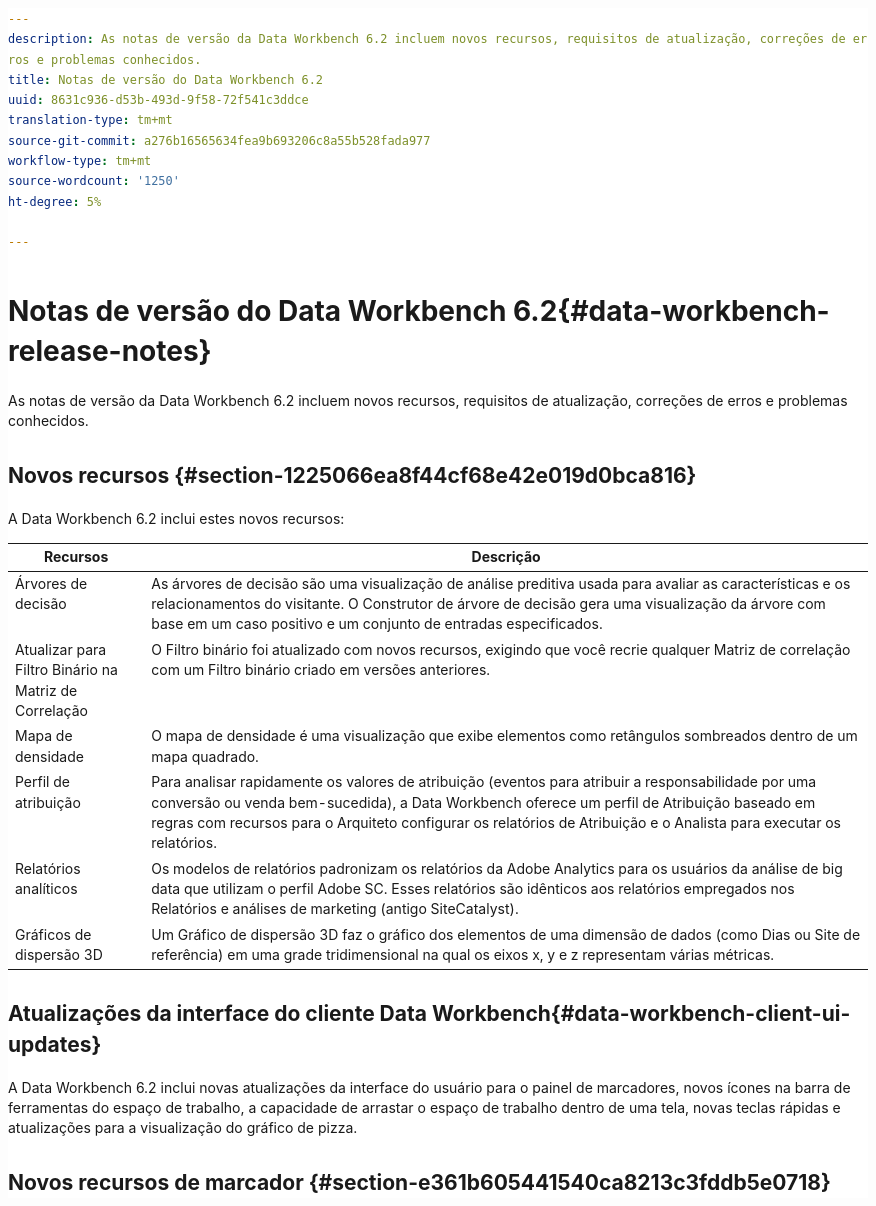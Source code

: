 ```yaml
---
description: As notas de versão da Data Workbench 6.2 incluem novos recursos, requisitos de atualização, correções de erros e problemas conhecidos.
title: Notas de versão do Data Workbench 6.2
uuid: 8631c936-d53b-493d-9f58-72f541c3ddce
translation-type: tm+mt
source-git-commit: a276b16565634fea9b693206c8a55b528fada977
workflow-type: tm+mt
source-wordcount: '1250'
ht-degree: 5%

---
```



# Notas de versão do Data Workbench 6.2{#data-workbench-release-notes}

As notas de versão da Data Workbench 6.2 incluem novos recursos, requisitos de atualização, correções de erros e problemas conhecidos.

## Novos recursos {#section-1225066ea8f44cf68e42e019d0bca816}

A Data Workbench 6.2 inclui estes novos recursos:

| Recursos | Descrição |
|--- |--- |
| Árvores de decisão | As árvores de decisão são uma visualização de análise preditiva usada para avaliar as características e os relacionamentos do visitante. O Construtor de árvore de decisão gera uma visualização da árvore com base em um caso positivo e um conjunto de entradas especificados. |
| Atualizar para Filtro Binário na Matriz de Correlação | O Filtro binário foi atualizado com novos recursos, exigindo que você recrie qualquer Matriz de correlação com um Filtro binário criado em versões anteriores. |
| Mapa de densidade | O mapa de densidade é uma visualização que exibe elementos como retângulos sombreados dentro de um mapa quadrado. |
| Perfil de atribuição | Para analisar rapidamente os valores de atribuição (eventos para atribuir a responsabilidade por uma conversão ou venda bem-sucedida), a Data Workbench oferece um perfil de Atribuição baseado em regras com recursos para o Arquiteto configurar os relatórios de Atribuição e o Analista para executar os relatórios. |
| Relatórios analíticos | Os modelos de relatórios padronizam os relatórios da Adobe Analytics para os usuários da análise de big data que utilizam o perfil Adobe SC. Esses relatórios são idênticos aos relatórios empregados nos Relatórios e análises de marketing (antigo SiteCatalyst). |
| Gráficos de dispersão 3D | Um Gráfico de dispersão 3D faz o gráfico dos elementos de uma dimensão de dados (como Dias ou Site de referência) em uma grade tridimensional na qual os eixos x, y e z representam várias métricas. |


## Atualizações da interface do cliente Data Workbench{#data-workbench-client-ui-updates}

A Data Workbench 6.2 inclui novas atualizações da interface do usuário para o painel de marcadores, novos ícones na barra de ferramentas do espaço de trabalho, a capacidade de arrastar o espaço de trabalho dentro de uma tela, novas teclas rápidas e atualizações para a visualização do gráfico de pizza.

## Novos recursos de marcador {#section-e361b605441540ca8213c3fddb5e0718}
